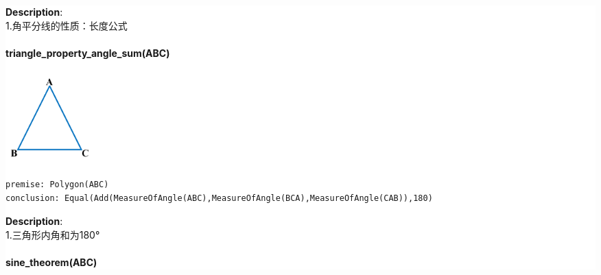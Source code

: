 **Description**:  
1.角平分线的性质：长度公式

#### triangle_property_angle_sum(ABC)
<div>
    <img src="pic/triangle_property_angle_sum.png" alt="triangle_property_angle_sum" width="15%">
</div>

    premise: Polygon(ABC)
    conclusion: Equal(Add(MeasureOfAngle(ABC),MeasureOfAngle(BCA),MeasureOfAngle(CAB)),180)

**Description**:  
1.三角形内角和为180°

#### sine_theorem(ABC)
<div>